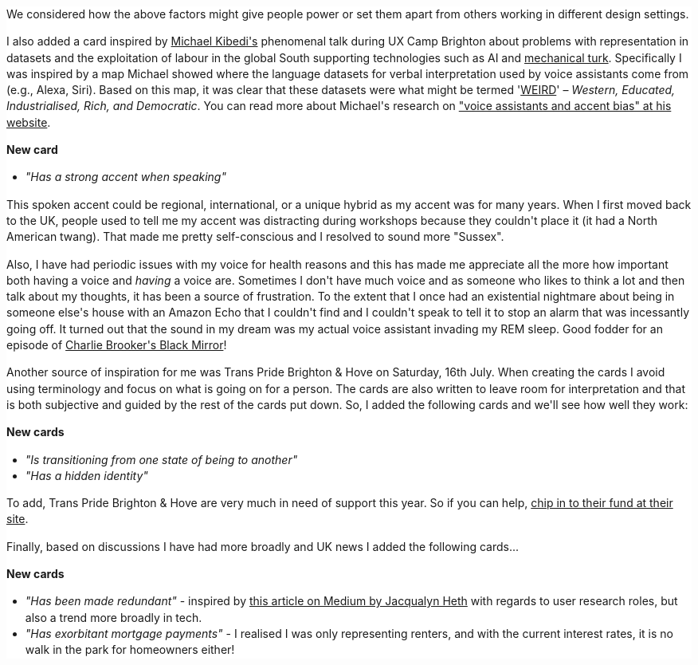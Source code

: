 We considered how the above factors might give people power or set them apart from others working in different design settings. 

I also added a card inspired by [Michael Kibedi's](https://www.linkedin.com/in/uxmichaelco/) phenomenal talk during UX Camp Brighton about problems with representation in datasets and the exploitation of labour in the global South supporting technologies such as AI and [mechanical turk](https://www.mturk.com/). Specifically I was inspired by a map Michael showed where the language datasets for verbal interpretation used by voice assistants come from (e.g., Alexa, Siri). Based on this map, it was clear that these datasets were what might be termed '[WEIRD](https://www.apa.org/monitor/2010/05/weird)' – *Western, Educated, Industrialised, Rich, and Democratic*. You can read more about Michael's research on ["voice assistants and accent bias" at his website](https://www.uxmichael.co/project/voice-assistant-accent-bias). 

**New card** 
- *"Has a strong accent when speaking"*  

This spoken accent could be regional, international, or a unique hybrid as my accent was for many years. When I first moved back to the UK, people used to tell me my accent was distracting during workshops because they couldn't place it (it had a North American twang). That made me pretty self-conscious and I resolved to sound more "Sussex". 

Also, I have had periodic issues with my voice for health reasons and this has made me appreciate all the more how important both having a voice and *having* a voice are. Sometimes I don't have much voice and as someone who likes to think a lot and then talk about my thoughts, it has been a source of frustration. To the extent that I once had an existential nightmare about being in someone else's house with an Amazon Echo that I couldn't find and I couldn't speak to tell it to stop an alarm that was incessantly going off. It turned out that the sound in my dream was my actual voice assistant invading my REM sleep. Good fodder for an episode of [Charlie Brooker's Black Mirror](https://www.bbc.co.uk/news/technology-66200334)! 

Another source of inspiration for me was Trans Pride Brighton & Hove on Saturday, 16th July. When creating the cards I avoid using terminology and focus on what is going on for a person. The cards are also written to leave room for interpretation and that is both subjective and guided by the rest of the cards put down. So, I added the following cards and we'll see how well they work: 

**New cards** 
- *"Is transitioning from one state of being to another"* 
- *"Has a hidden identity"*

To add, Trans Pride Brighton & Hove are very much in need of support this year. So if you can help, [chip in to their fund at their site](https://transpridebrighton.org/). 

Finally, based on discussions I have had more broadly and UK news I added the following cards... 

**New cards** 
- *"Has been made redundant"* - inspired by [this article on Medium by Jacqualyn Heth](https://bootcamp.uxdesign.cc/whats-with-ux-research-layoffs-12c9d1fcf111) with regards to user research roles, but also a trend more broadly in tech. 
- *"Has exorbitant mortgage payments"* - I realised I was only representing renters, and with the current interest rates, it is no walk in the park for homeowners either!
